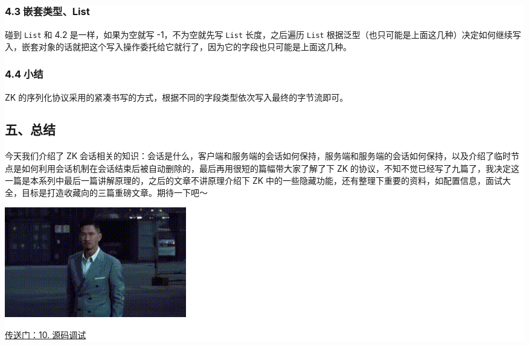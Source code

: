 ### 4.3 嵌套类型、List

碰到 `List` 和 4.2 是一样，如果为空就写 -1，不为空就先写 `List` 长度，之后遍历 `List` 根据泛型（也只可能是上面这几种）决定如何继续写入，嵌套对象的话就把这个写入操作委托给它就行了，因为它的字段也只可能是上面这几种。

### 4.4 小结

ZK 的序列化协议采用的紧凑书写的方式，根据不同的字段类型依次写入最终的字节流即可。

## 五、总结

今天我们介绍了 ZK 会话相关的知识：会话是什么，客户端和服务端的会话如何保持，服务端和服务端的会话如何保持，以及介绍了临时节点是如何利用会话机制在会话结束后被自动删除的，最后再用很短的篇幅带大家了解了下 ZK 的协议，不知不觉已经写了九篇了，我决定这一篇是本系列中最后一篇讲解原理的，之后的文章不讲原理介绍下 ZK 中的一些隐藏功能，还有整理下重要的资料，如配置信息，面试大全，目标是打造收藏向的三篇重磅文章。期待一下吧～

![](./images/21.gif)

[传送门：10. 源码调试](../10/content.md)


